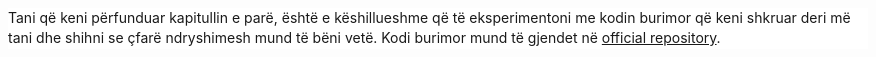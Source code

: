 Tani që keni përfunduar kapitullin e parë, është e këshillueshme që të eksperimentoni me kodin burimor që keni shkruar deri më tani dhe shihni se çfarë ndryshimesh mund të bëni vetë. Kodi burimor mund të gjendet në [official repository](https://github.com/the-road-to-learn-react/hackernews-client/tree/5.1).
